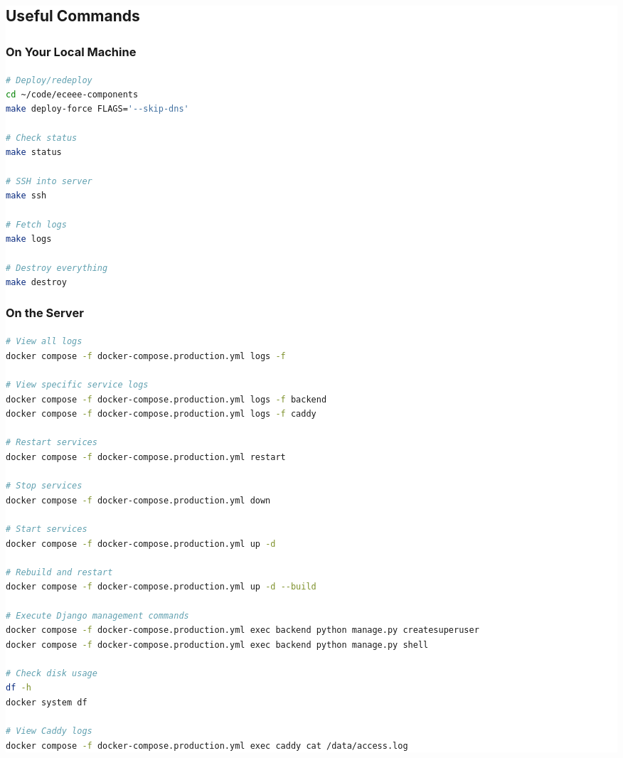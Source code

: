 ## Useful Commands

### On Your Local Machine

```bash
# Deploy/redeploy
cd ~/code/eceee-components
make deploy-force FLAGS='--skip-dns'

# Check status
make status

# SSH into server
make ssh

# Fetch logs
make logs

# Destroy everything
make destroy
```

### On the Server

```bash
# View all logs
docker compose -f docker-compose.production.yml logs -f

# View specific service logs
docker compose -f docker-compose.production.yml logs -f backend
docker compose -f docker-compose.production.yml logs -f caddy

# Restart services
docker compose -f docker-compose.production.yml restart

# Stop services
docker compose -f docker-compose.production.yml down

# Start services
docker compose -f docker-compose.production.yml up -d

# Rebuild and restart
docker compose -f docker-compose.production.yml up -d --build

# Execute Django management commands
docker compose -f docker-compose.production.yml exec backend python manage.py createsuperuser
docker compose -f docker-compose.production.yml exec backend python manage.py shell

# Check disk usage
df -h
docker system df

# View Caddy logs
docker compose -f docker-compose.production.yml exec caddy cat /data/access.log
```
